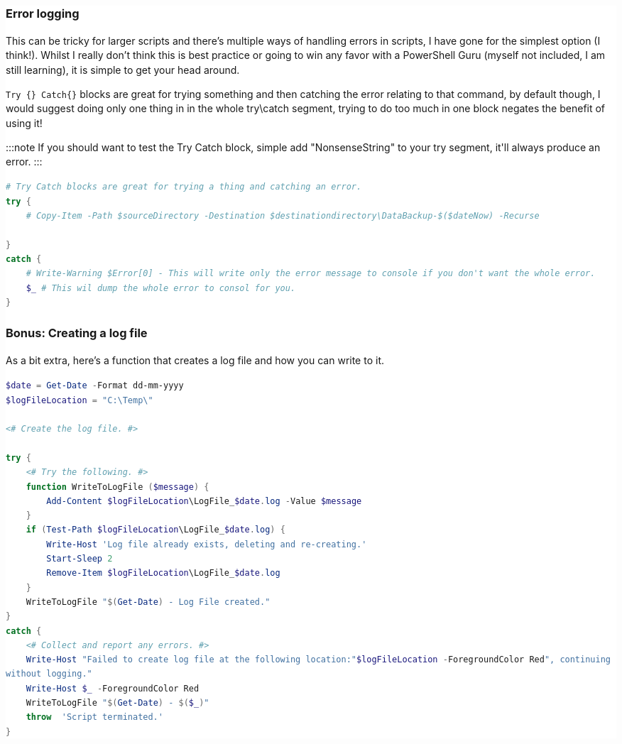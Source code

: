 ### Error logging

This can be tricky for larger scripts and there’s multiple ways of handling errors in scripts, I have gone for the simplest option (I think!). Whilst I really don’t think this is best practice or going to win any favor with a PowerShell Guru (myself not included, I am still learning), it is simple to get your head around.

`Try {} Catch{}` blocks are great for trying something and then catching the error relating to that command, by default though, I would suggest doing only one thing in in the whole try\catch segment, trying to do too much in one block negates the benefit of using it!

:::note
If you should want to test the Try Catch block, simple add "NonsenseString" to your try segment, it'll always produce an error.
:::

```powershell showLineNumbers
# Try Catch blocks are great for trying a thing and catching an error.
try {
    # Copy-Item -Path $sourceDirectory -Destination $destinationdirectory\DataBackup-$($dateNow) -Recurse
    
}
catch {
    # Write-Warning $Error[0] - This will write only the error message to console if you don't want the whole error.
    $_ # This wil dump the whole error to consol for you.
}
```

### Bonus: Creating a log file

As a bit extra, here’s a function that creates a log file and how you can write to it.

```powershell showLineNumbers
$date = Get-Date -Format dd-mm-yyyy
$logFileLocation = "C:\Temp\"

<# Create the log file. #>

try {
    <# Try the following. #>
    function WriteToLogFile ($message) {
        Add-Content $logFileLocation\LogFile_$date.log -Value $message
    }
    if (Test-Path $logFileLocation\LogFile_$date.log) {
        Write-Host 'Log file already exists, deleting and re-creating.'
        Start-Sleep 2
        Remove-Item $logFileLocation\LogFile_$date.log
    }
    WriteToLogFile "$(Get-Date) - Log File created."
}
catch {
    <# Collect and report any errors. #>
    Write-Host "Failed to create log file at the following location:"$logFileLocation -ForegroundColor Red", continuing without logging."
    Write-Host $_ -ForegroundColor Red
    WriteToLogFile "$(Get-Date) - $($_)"
    throw  'Script terminated.' 
}
```
